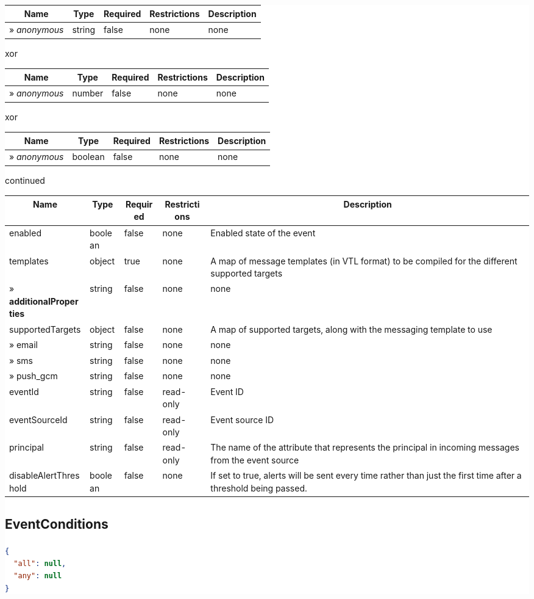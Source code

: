 |Name|Type|Required|Restrictions|Description|
|---|---|---|---|---|
|» *anonymous*|string|false|none|none|

xor

|Name|Type|Required|Restrictions|Description|
|---|---|---|---|---|
|» *anonymous*|number|false|none|none|

xor

|Name|Type|Required|Restrictions|Description|
|---|---|---|---|---|
|» *anonymous*|boolean|false|none|none|

continued

|Name|Type|Required|Restrictions|Description|
|---|---|---|---|---|
|enabled|boolean|false|none|Enabled state of the event|
|templates|object|true|none|A map of message templates (in VTL format) to be compiled for the different supported targets|
|» **additionalProperties**|string|false|none|none|
|supportedTargets|object|false|none|A map of supported targets, along with the messaging template to use|
|» email|string|false|none|none|
|» sms|string|false|none|none|
|» push_gcm|string|false|none|none|
|eventId|string|false|read-only|Event ID|
|eventSourceId|string|false|read-only|Event source ID|
|principal|string|false|read-only|The name of the attribute that represents the principal in incoming messages from the event source|
|disableAlertThreshold|boolean|false|none|If set to true, alerts will be sent every time rather than just the first time after a threshold being passed.|

<h2 id="tocS_EventConditions">EventConditions</h2>

<a id="schemaeventconditions"></a>
<a id="schema_EventConditions"></a>
<a id="tocSeventconditions"></a>
<a id="tocseventconditions"></a>

```json
{
  "all": null,
  "any": null
}

```
